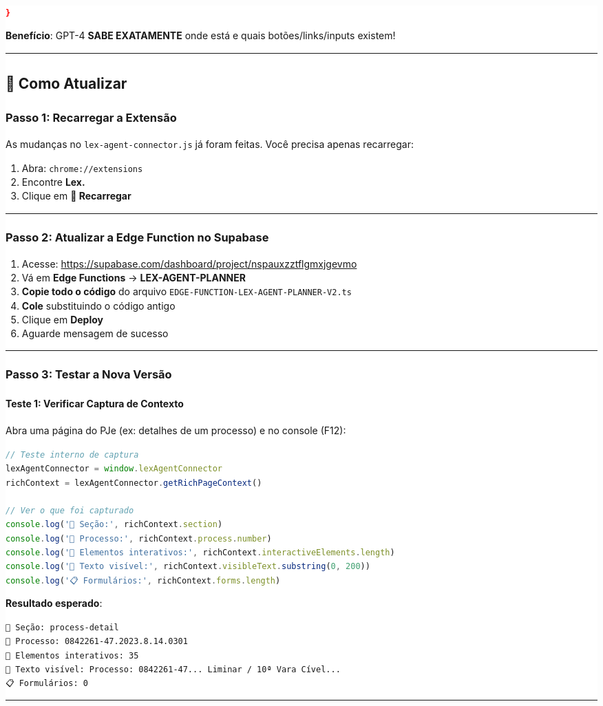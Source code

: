 ```json
}
```

**Benefício**: GPT-4 **SABE EXATAMENTE** onde está e quais botões/links/inputs existem!

---

## 🔧 Como Atualizar

### Passo 1: Recarregar a Extensão

As mudanças no `lex-agent-connector.js` já foram feitas. Você precisa apenas recarregar:

1. Abra: `chrome://extensions`
2. Encontre **Lex.**
3. Clique em **🔄 Recarregar**

---

### Passo 2: Atualizar a Edge Function no Supabase

1. Acesse: https://supabase.com/dashboard/project/nspauxzztflgmxjgevmo
2. Vá em **Edge Functions** → **LEX-AGENT-PLANNER**
3. **Copie todo o código** do arquivo `EDGE-FUNCTION-LEX-AGENT-PLANNER-V2.ts`
4. **Cole** substituindo o código antigo
5. Clique em **Deploy**
6. Aguarde mensagem de sucesso

---

### Passo 3: Testar a Nova Versão

#### Teste 1: Verificar Captura de Contexto

Abra uma página do PJe (ex: detalhes de um processo) e no console (F12):

```javascript
// Teste interno de captura
lexAgentConnector = window.lexAgentConnector
richContext = lexAgentConnector.getRichPageContext()

// Ver o que foi capturado
console.log('🎯 Seção:', richContext.section)
console.log('📄 Processo:', richContext.process.number)
console.log('🔘 Elementos interativos:', richContext.interactiveElements.length)
console.log('📝 Texto visível:', richContext.visibleText.substring(0, 200))
console.log('📋 Formulários:', richContext.forms.length)
```

**Resultado esperado**:
```
🎯 Seção: process-detail
📄 Processo: 0842261-47.2023.8.14.0301
🔘 Elementos interativos: 35
📝 Texto visível: Processo: 0842261-47... Liminar / 10ª Vara Cível...
📋 Formulários: 0
```

---